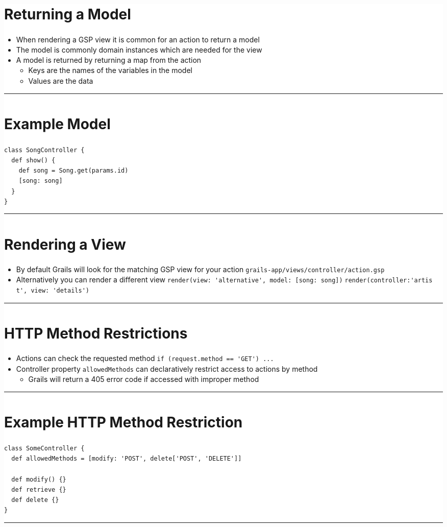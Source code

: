# Returning a Model
- When rendering a GSP view it is common for an action to return a model
- The model is commonly domain instances which are needed for the view
- A model is returned by returning a map from the action
  - Keys are the names of the variables in the model
  - Values are the data

---
# Example Model
```
class SongController {
  def show() {
    def song = Song.get(params.id)
    [song: song]
  }
}
```

---
# Rendering a View
- By default Grails will look for the matching GSP view for your action
  `grails-app/views/controller/action.gsp`
- Alternatively you can render a different view
  `render(view: 'alternative', model: [song: song])`
  `render(controller:'artist', view: 'details')`

---
# HTTP Method Restrictions
- Actions can check the requested method
  `if (request.method == 'GET') ...`
- Controller property `allowedMethods` can declaratively restrict access to actions by method
  - Grails will return a 405 error code if accessed with improper method

---
# Example HTTP Method Restriction
```
class SomeController {
  def allowedMethods = [modify: 'POST', delete['POST', 'DELETE']]

  def modify() {}
  def retrieve {}
  def delete {}
}
```

---